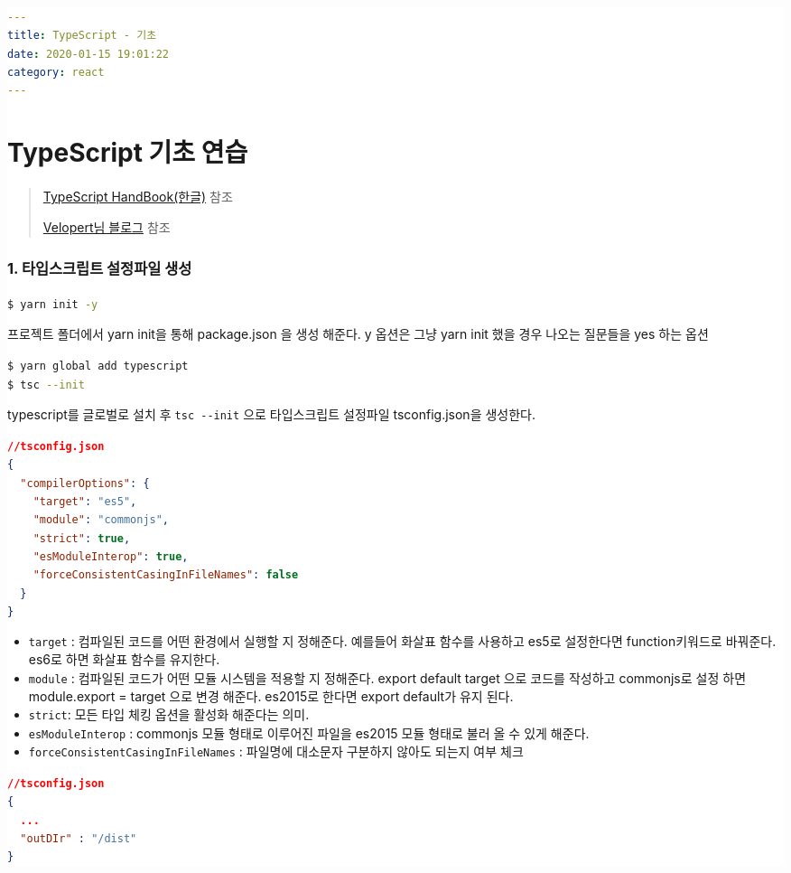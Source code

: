 ```yaml
---
title: TypeScript - 기초
date: 2020-01-15 19:01:22
category: react
---
```

# TypeScript 기초 연습

> [TypeScript HandBook(한글)](https://typescript-kr.github.io/) 참조
>
> [Velopert님 블로그](https://velog.io/@velopert/typescript-basics) 참조



### 1. 타입스크립트 설정파일 생성

```bash
$ yarn init -y 
```

프로젝트 폴더에서 yarn init을 통해 package.json 을 생성 해준다. y 옵션은 그냥 yarn init 했을 경우 나오는 질문들을 yes 하는 옵션

```bash
$ yarn global add typescript
$ tsc --init
```

typescript를 글로벌로 설치 후 <code>tsc --init</code> 으로 타입스크립트 설정파일 tsconfig.json을 생성한다.

```json
//tsconfig.json
{
  "compilerOptions": {
    "target": "es5", 
    "module": "commonjs",
    "strict": true,
    "esModuleInterop": true,
    "forceConsistentCasingInFileNames": false
  }
}
```

- <code>target</code> : 컴파일된 코드를 어떤 환경에서 실행할 지 정해준다. 예를들어 화살표 함수를 사용하고 es5로 설정한다면 function키워드로 바꿔준다. es6로 하면 화살표 함수를 유지한다.
- <code>module</code> : 컴파일된 코드가 어떤 모듈 시스템을 적용할 지 정해준다. export default target 으로 코드를 작성하고 commonjs로 설정 하면 module.export = target 으로 변경 해준다. es2015로 한다면 export default가 유지 된다.
- <code>strict</code>: 모든 타입 체킹 옵션을 활성화 해준다는 의미.
- <code>esModuleInterop</code> : commonjs 모듈 형태로 이루어진 파일을 es2015 모듈 형태로 불러 올 수 있게 해준다.
- <code>forceConsistentCasingInFileNames</code> : 파일명에 대소문자 구분하지 않아도 되는지 여부 체크

```json
//tsconfig.json
{
  ...
  "outDIr" : "/dist"
}
```
